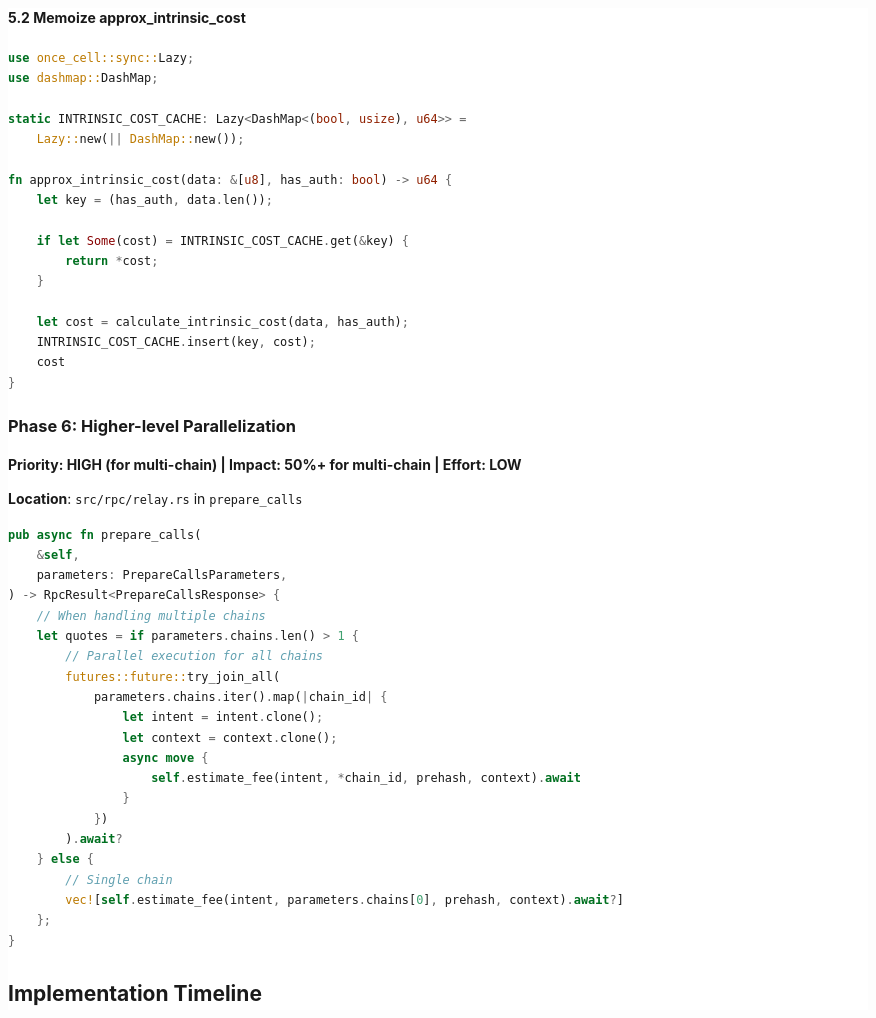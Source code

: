 #### 5.2 Memoize approx_intrinsic_cost

```rust
use once_cell::sync::Lazy;
use dashmap::DashMap;

static INTRINSIC_COST_CACHE: Lazy<DashMap<(bool, usize), u64>> = 
    Lazy::new(|| DashMap::new());

fn approx_intrinsic_cost(data: &[u8], has_auth: bool) -> u64 {
    let key = (has_auth, data.len());
    
    if let Some(cost) = INTRINSIC_COST_CACHE.get(&key) {
        return *cost;
    }
    
    let cost = calculate_intrinsic_cost(data, has_auth);
    INTRINSIC_COST_CACHE.insert(key, cost);
    cost
}
```

### Phase 6: Higher-level Parallelization
**Priority: HIGH (for multi-chain) | Impact: 50%+ for multi-chain | Effort: LOW**

**Location**: `src/rpc/relay.rs` in `prepare_calls`

```rust
pub async fn prepare_calls(
    &self,
    parameters: PrepareCallsParameters,
) -> RpcResult<PrepareCallsResponse> {
    // When handling multiple chains
    let quotes = if parameters.chains.len() > 1 {
        // Parallel execution for all chains
        futures::future::try_join_all(
            parameters.chains.iter().map(|chain_id| {
                let intent = intent.clone();
                let context = context.clone();
                async move {
                    self.estimate_fee(intent, *chain_id, prehash, context).await
                }
            })
        ).await?
    } else {
        // Single chain
        vec![self.estimate_fee(intent, parameters.chains[0], prehash, context).await?]
    };
}
```

## Implementation Timeline
